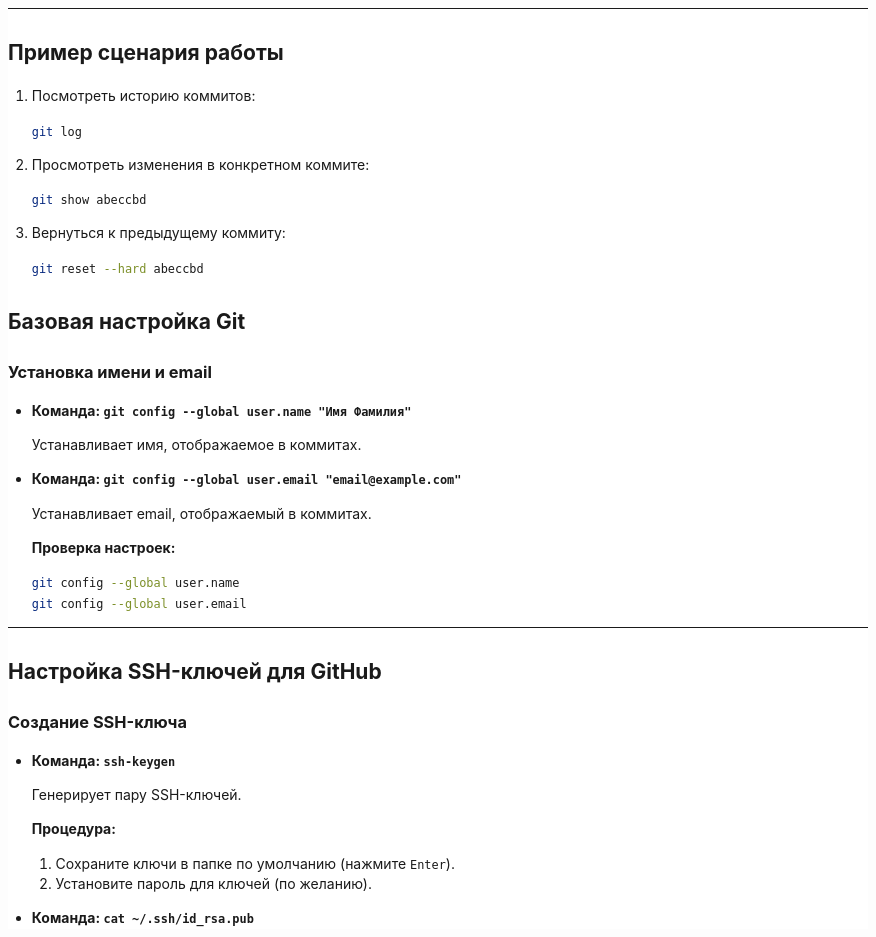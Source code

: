 
---

## **Пример сценария работы**

1. Посмотреть историю коммитов:
    
    ```bash
    git log
    ```
    
2. Просмотреть изменения в конкретном коммите:
    
    ```bash
    git show abeccbd
    ```
    
3. Вернуться к предыдущему коммиту:
    
    ```bash
    git reset --hard abeccbd
    ```
    

## **Базовая настройка Git**

### **Установка имени и email**

- **Команда: `git config --global user.name "Имя Фамилия"`**
    
    Устанавливает имя, отображаемое в коммитах.
    
- **Команда: `git config --global user.email "email@example.com"`**
    
    Устанавливает email, отображаемый в коммитах.
    
    **Проверка настроек:**
    
    ```bash
    git config --global user.name
    git config --global user.email
    ```
    

---

## **Настройка SSH-ключей для GitHub**

### **Создание SSH-ключа**

- **Команда: `ssh-keygen`**
    
    Генерирует пару SSH-ключей.
    
    **Процедура:**
    
    1. Сохраните ключи в папке по умолчанию (нажмите `Enter`).
    2. Установите пароль для ключей (по желанию).
- **Команда: `cat ~/.ssh/id_rsa.pub`**
    